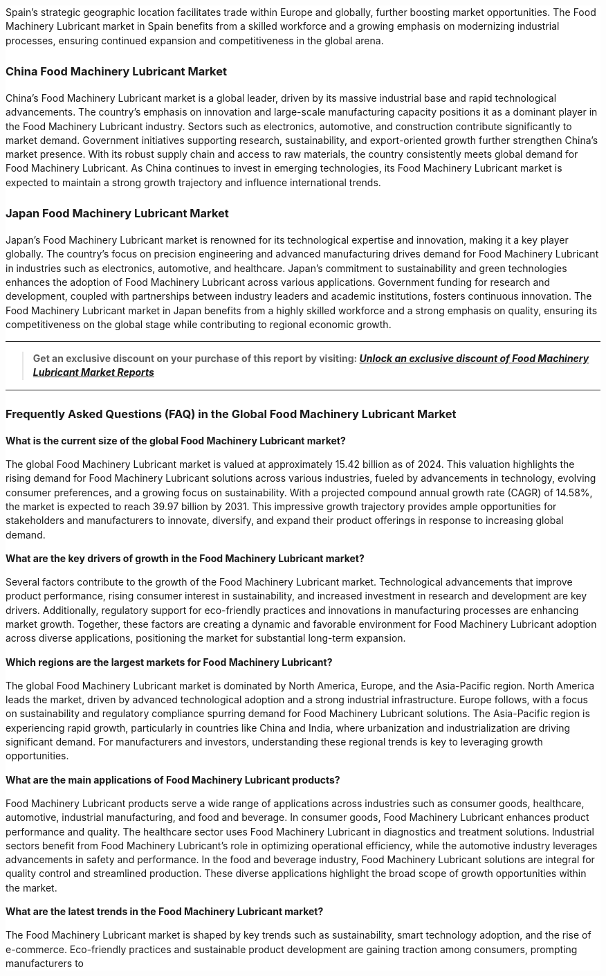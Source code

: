 Spain&rsquo;s strategic geographic location facilitates trade within Europe and globally, further boosting market opportunities. The Food Machinery Lubricant market in Spain benefits from a skilled workforce and a growing emphasis on modernizing industrial processes, ensuring continued expansion and competitiveness in the global arena.</p><h3>China Food Machinery Lubricant Market</h3><p>China&rsquo;s Food Machinery Lubricant market is a global leader, driven by its massive industrial base and rapid technological advancements. The country&rsquo;s emphasis on innovation and large-scale manufacturing capacity positions it as a dominant player in the Food Machinery Lubricant industry. Sectors such as electronics, automotive, and construction contribute significantly to market demand. Government initiatives supporting research, sustainability, and export-oriented growth further strengthen China&rsquo;s market presence. With its robust supply chain and access to raw materials, the country consistently meets global demand for Food Machinery Lubricant. As China continues to invest in emerging technologies, its Food Machinery Lubricant market is expected to maintain a strong growth trajectory and influence international trends.</p><h3>Japan Food Machinery Lubricant Market</h3><p>Japan&rsquo;s Food Machinery Lubricant market is renowned for its technological expertise and innovation, making it a key player globally. The country&rsquo;s focus on precision engineering and advanced manufacturing drives demand for Food Machinery Lubricant in industries such as electronics, automotive, and healthcare. Japan&rsquo;s commitment to sustainability and green technologies enhances the adoption of Food Machinery Lubricant across various applications. Government funding for research and development, coupled with partnerships between industry leaders and academic institutions, fosters continuous innovation. The Food Machinery Lubricant market in Japan benefits from a highly skilled workforce and a strong emphasis on quality, ensuring its competitiveness on the global stage while contributing to regional economic growth.</p><hr /><blockquote><p><strong>Get an exclusive discount on your purchase of this report by visiting: <em><a href="://marketresearchpulse.com/ask-for-discount/134746?utm_source=Github&amp;utm_medium=021">Unlock an exclusive discount of Food Machinery Lubricant Market Reports</a></em>&nbsp;</strong></p></blockquote><hr /><h3>Frequently Asked Questions (FAQ) in the Global Food Machinery Lubricant Market</h3><p><strong>What is the current size of the global Food Machinery Lubricant market?</strong></p><p>The global Food Machinery Lubricant market is valued at approximately 15.42 billion as of 2024. This valuation highlights the rising demand for Food Machinery Lubricant solutions across various industries, fueled by advancements in technology, evolving consumer preferences, and a growing focus on sustainability. With a projected compound annual growth rate (CAGR) of 14.58%, the market is expected to reach 39.97 billion by 2031. This impressive growth trajectory provides ample opportunities for stakeholders and manufacturers to innovate, diversify, and expand their product offerings in response to increasing global demand.</p><p><strong>What are the key drivers of growth in the Food Machinery Lubricant market?</strong></p><p>Several factors contribute to the growth of the Food Machinery Lubricant market. Technological advancements that improve product performance, rising consumer interest in sustainability, and increased investment in research and development are key drivers. Additionally, regulatory support for eco-friendly practices and innovations in manufacturing processes are enhancing market growth. Together, these factors are creating a dynamic and favorable environment for Food Machinery Lubricant adoption across diverse applications, positioning the market for substantial long-term expansion.</p><p><strong>Which regions are the largest markets for Food Machinery Lubricant?</strong></p><p>The global Food Machinery Lubricant market is dominated by North America, Europe, and the Asia-Pacific region. North America leads the market, driven by advanced technological adoption and a strong industrial infrastructure. Europe follows, with a focus on sustainability and regulatory compliance spurring demand for Food Machinery Lubricant solutions. The Asia-Pacific region is experiencing rapid growth, particularly in countries like China and India, where urbanization and industrialization are driving significant demand. For manufacturers and investors, understanding these regional trends is key to leveraging growth opportunities.</p><p><strong>What are the main applications of Food Machinery Lubricant products?</strong></p><p>Food Machinery Lubricant products serve a wide range of applications across industries such as consumer goods, healthcare, automotive, industrial manufacturing, and food and beverage. In consumer goods, Food Machinery Lubricant enhances product performance and quality. The healthcare sector uses Food Machinery Lubricant in diagnostics and treatment solutions. Industrial sectors benefit from Food Machinery Lubricant&rsquo;s role in optimizing operational efficiency, while the automotive industry leverages advancements in safety and performance. In the food and beverage industry, Food Machinery Lubricant solutions are integral for quality control and streamlined production. These diverse applications highlight the broad scope of growth opportunities within the market.</p><p><strong>What are the latest trends in the Food Machinery Lubricant market?</strong></p><p>The Food Machinery Lubricant market is shaped by key trends such as sustainability, smart technology adoption, and the rise of e-commerce. Eco-friendly practices and sustainable product development are gaining traction among consumers, prompting manufacturers to